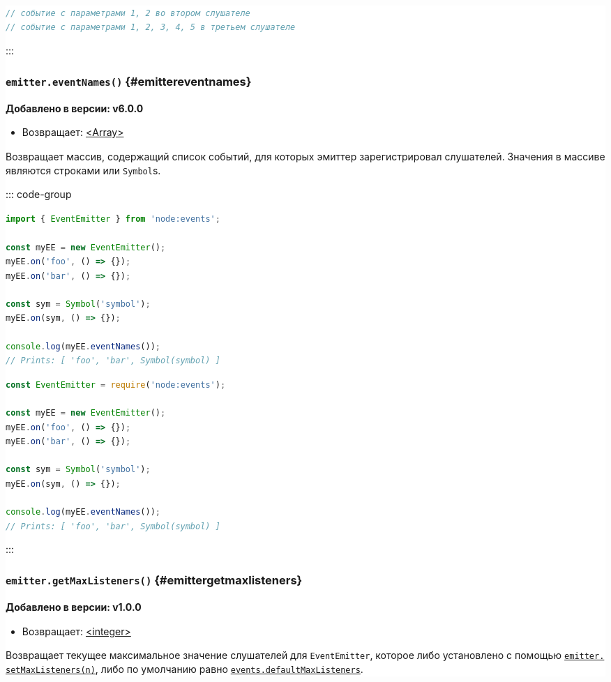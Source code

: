 ```js [CJS]
// событие с параметрами 1, 2 во втором слушателе
// событие с параметрами 1, 2, 3, 4, 5 в третьем слушателе
```
:::


### `emitter.eventNames()` {#emittereventnames}

**Добавлено в версии: v6.0.0**

- Возвращает: [\<Array\>](https://developer.mozilla.org/en-US/docs/Web/JavaScript/Reference/Global_Objects/Array)

Возвращает массив, содержащий список событий, для которых эмиттер зарегистрировал слушателей. Значения в массиве являются строками или `Symbol`s.

::: code-group
```js [ESM]
import { EventEmitter } from 'node:events';

const myEE = new EventEmitter();
myEE.on('foo', () => {});
myEE.on('bar', () => {});

const sym = Symbol('symbol');
myEE.on(sym, () => {});

console.log(myEE.eventNames());
// Prints: [ 'foo', 'bar', Symbol(symbol) ]
```

```js [CJS]
const EventEmitter = require('node:events');

const myEE = new EventEmitter();
myEE.on('foo', () => {});
myEE.on('bar', () => {});

const sym = Symbol('symbol');
myEE.on(sym, () => {});

console.log(myEE.eventNames());
// Prints: [ 'foo', 'bar', Symbol(symbol) ]
```
:::

### `emitter.getMaxListeners()` {#emittergetmaxlisteners}

**Добавлено в версии: v1.0.0**

- Возвращает: [\<integer\>](https://developer.mozilla.org/en-US/docs/Web/JavaScript/Data_structures#Number_type)

Возвращает текущее максимальное значение слушателей для `EventEmitter`, которое либо установлено с помощью [`emitter.setMaxListeners(n)`](/ru/nodejs/api/events#emittersetmaxlistenersn), либо по умолчанию равно [`events.defaultMaxListeners`](/ru/nodejs/api/events#eventsdefaultmaxlisteners).
